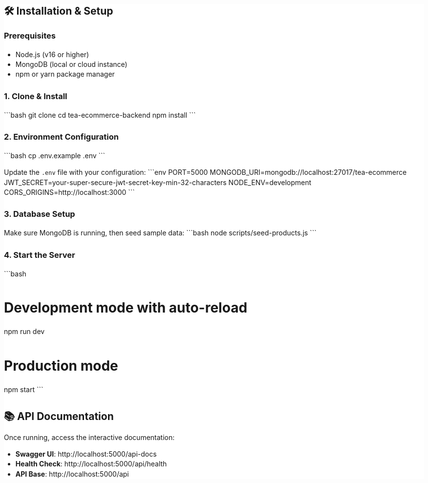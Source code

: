 ## 🛠️ Installation & Setup

### Prerequisites
- Node.js (v16 or higher)
- MongoDB (local or cloud instance)
- npm or yarn package manager

### 1. Clone & Install
\`\`\`bash
git clone <repository-url>
cd tea-ecommerce-backend
npm install
\`\`\`

### 2. Environment Configuration
\`\`\`bash
cp .env.example .env
\`\`\`

Update the `.env` file with your configuration:
\`\`\`env
PORT=5000
MONGODB_URI=mongodb://localhost:27017/tea-ecommerce
JWT_SECRET=your-super-secure-jwt-secret-key-min-32-characters
NODE_ENV=development
CORS_ORIGINS=http://localhost:3000
\`\`\`

### 3. Database Setup
Make sure MongoDB is running, then seed sample data:
\`\`\`bash
node scripts/seed-products.js
\`\`\`

### 4. Start the Server
\`\`\`bash
# Development mode with auto-reload
npm run dev

# Production mode
npm start
\`\`\`

## 📚 API Documentation

Once running, access the interactive documentation:
- **Swagger UI**: http://localhost:5000/api-docs
- **Health Check**: http://localhost:5000/api/health
- **API Base**: http://localhost:5000/api
